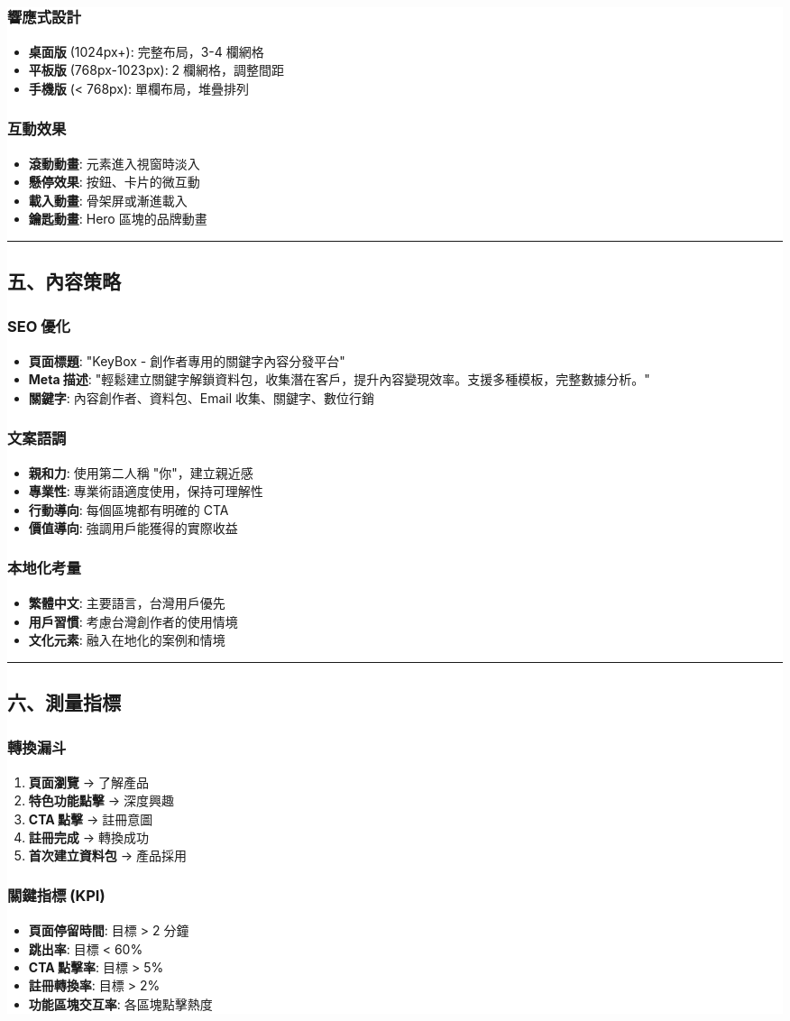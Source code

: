 ### 響應式設計
- **桌面版** (1024px+): 完整布局，3-4 欄網格
- **平板版** (768px-1023px): 2 欄網格，調整間距
- **手機版** (< 768px): 單欄布局，堆疊排列

### 互動效果
- **滾動動畫**: 元素進入視窗時淡入
- **懸停效果**: 按鈕、卡片的微互動
- **載入動畫**: 骨架屏或漸進載入
- **鑰匙動畫**: Hero 區塊的品牌動畫

---

## 五、內容策略

### SEO 優化
- **頁面標題**: "KeyBox - 創作者專用的關鍵字內容分發平台"
- **Meta 描述**: "輕鬆建立關鍵字解鎖資料包，收集潛在客戶，提升內容變現效率。支援多種模板，完整數據分析。"
- **關鍵字**: 內容創作者、資料包、Email 收集、關鍵字、數位行銷

### 文案語調
- **親和力**: 使用第二人稱 "你"，建立親近感
- **專業性**: 專業術語適度使用，保持可理解性
- **行動導向**: 每個區塊都有明確的 CTA
- **價值導向**: 強調用戶能獲得的實際收益

### 本地化考量
- **繁體中文**: 主要語言，台灣用戶優先
- **用戶習慣**: 考慮台灣創作者的使用情境
- **文化元素**: 融入在地化的案例和情境

---

## 六、測量指標

### 轉換漏斗
1. **頁面瀏覽** → 了解產品
2. **特色功能點擊** → 深度興趣
3. **CTA 點擊** → 註冊意圖
4. **註冊完成** → 轉換成功
5. **首次建立資料包** → 產品採用

### 關鍵指標 (KPI)
- **頁面停留時間**: 目標 > 2 分鐘
- **跳出率**: 目標 < 60%
- **CTA 點擊率**: 目標 > 5%
- **註冊轉換率**: 目標 > 2%
- **功能區塊交互率**: 各區塊點擊熱度

